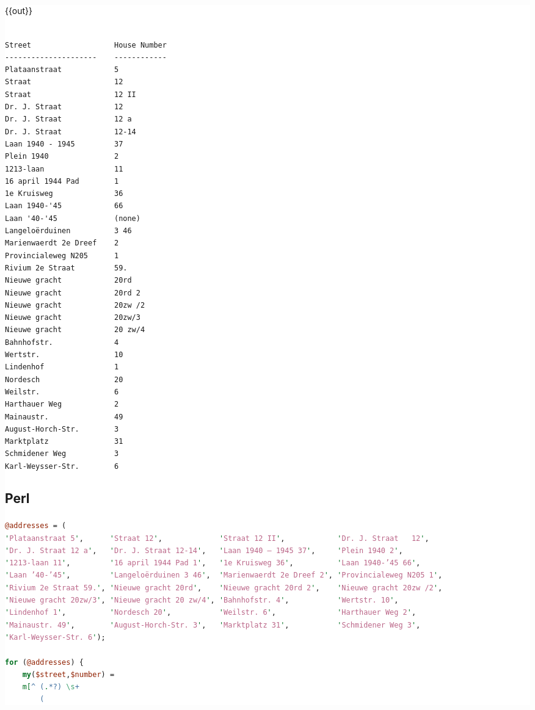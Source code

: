
{{out}}

```txt

Street                   House Number
---------------------    ------------
Plataanstraat            5
Straat                   12
Straat                   12 II
Dr. J. Straat            12
Dr. J. Straat            12 a
Dr. J. Straat            12-14
Laan 1940 - 1945         37
Plein 1940               2
1213-laan                11
16 april 1944 Pad        1
1e Kruisweg              36
Laan 1940-'45            66
Laan '40-'45             (none)
Langeloërduinen          3 46
Marienwaerdt 2e Dreef    2
Provincialeweg N205      1
Rivium 2e Straat         59.
Nieuwe gracht            20rd
Nieuwe gracht            20rd 2
Nieuwe gracht            20zw /2
Nieuwe gracht            20zw/3
Nieuwe gracht            20 zw/4
Bahnhofstr.              4
Wertstr.                 10
Lindenhof                1
Nordesch                 20
Weilstr.                 6
Harthauer Weg            2
Mainaustr.               49
August-Horch-Str.        3
Marktplatz               31
Schmidener Weg           3
Karl-Weysser-Str.        6

```



## Perl


```perl
@addresses = (
'Plataanstraat 5',      'Straat 12',             'Straat 12 II',            'Dr. J. Straat   12',
'Dr. J. Straat 12 a',   'Dr. J. Straat 12-14',   'Laan 1940 – 1945 37',     'Plein 1940 2',
'1213-laan 11',         '16 april 1944 Pad 1',   '1e Kruisweg 36',          'Laan 1940-’45 66',
'Laan ’40-’45',         'Langeloërduinen 3 46',  'Marienwaerdt 2e Dreef 2', 'Provincialeweg N205 1',
'Rivium 2e Straat 59.', 'Nieuwe gracht 20rd',    'Nieuwe gracht 20rd 2',    'Nieuwe gracht 20zw /2',
'Nieuwe gracht 20zw/3', 'Nieuwe gracht 20 zw/4', 'Bahnhofstr. 4',           'Wertstr. 10',
'Lindenhof 1',          'Nordesch 20',           'Weilstr. 6',              'Harthauer Weg 2',
'Mainaustr. 49',        'August-Horch-Str. 3',   'Marktplatz 31',           'Schmidener Weg 3',
'Karl-Weysser-Str. 6');

for (@addresses) {
    my($street,$number) =
    m[^ (.*?) \s+
        (
```